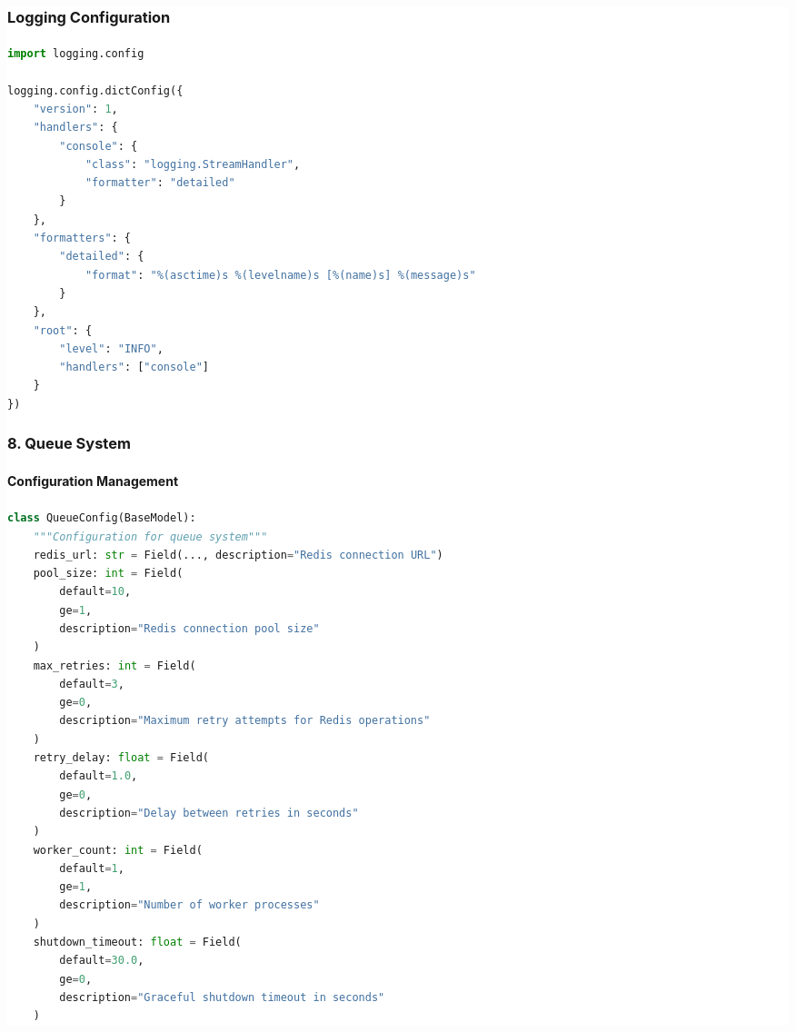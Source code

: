 ### Logging Configuration

```python
import logging.config

logging.config.dictConfig({
    "version": 1,
    "handlers": {
        "console": {
            "class": "logging.StreamHandler",
            "formatter": "detailed"
        }
    },
    "formatters": {
        "detailed": {
            "format": "%(asctime)s %(levelname)s [%(name)s] %(message)s"
        }
    },
    "root": {
        "level": "INFO",
        "handlers": ["console"]
    }
})
```

### 8. Queue System

#### Configuration Management

```python
class QueueConfig(BaseModel):
    """Configuration for queue system"""
    redis_url: str = Field(..., description="Redis connection URL")
    pool_size: int = Field(
        default=10,
        ge=1,
        description="Redis connection pool size"
    )
    max_retries: int = Field(
        default=3,
        ge=0,
        description="Maximum retry attempts for Redis operations"
    )
    retry_delay: float = Field(
        default=1.0,
        ge=0,
        description="Delay between retries in seconds"
    )
    worker_count: int = Field(
        default=1,
        ge=1,
        description="Number of worker processes"
    )
    shutdown_timeout: float = Field(
        default=30.0,
        ge=0,
        description="Graceful shutdown timeout in seconds"
    )
```
